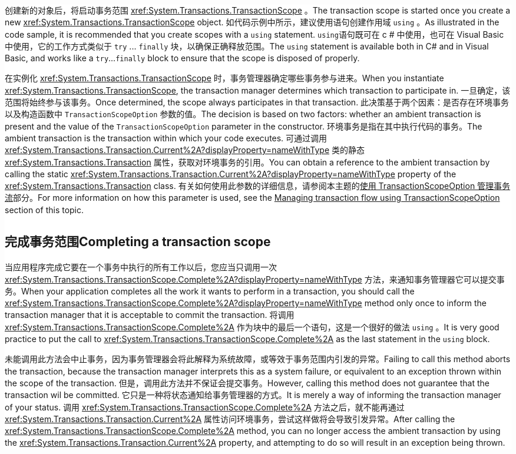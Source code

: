  <span data-ttu-id="76042-112">创建新的对象后，将启动事务范围 <xref:System.Transactions.TransactionScope> 。</span><span class="sxs-lookup"><span data-stu-id="76042-112">The transaction scope is started once you create a new <xref:System.Transactions.TransactionScope> object.</span></span>  <span data-ttu-id="76042-113">如代码示例中所示，建议使用语句创建作用域 `using` 。</span><span class="sxs-lookup"><span data-stu-id="76042-113">As illustrated in the code sample, it is recommended that you create scopes with a `using` statement.</span></span> <span data-ttu-id="76042-114">`using`语句既可在 c # 中使用，也可在 Visual Basic 中使用，它的工作方式类似于 `try` ... `finally` 块，以确保正确释放范围。</span><span class="sxs-lookup"><span data-stu-id="76042-114">The `using` statement is available both in C# and in Visual Basic, and works like a `try`...`finally` block to ensure that the scope is disposed of properly.</span></span>  
  
 <span data-ttu-id="76042-115">在实例化 <xref:System.Transactions.TransactionScope> 时，事务管理器确定哪些事务参与进来。</span><span class="sxs-lookup"><span data-stu-id="76042-115">When you instantiate <xref:System.Transactions.TransactionScope>, the transaction manager determines which transaction to participate in.</span></span> <span data-ttu-id="76042-116">一旦确定，该范围将始终参与该事务。</span><span class="sxs-lookup"><span data-stu-id="76042-116">Once determined, the scope always participates in that transaction.</span></span> <span data-ttu-id="76042-117">此决策基于两个因素：是否存在环境事务以及构造函数中 `TransactionScopeOption` 参数的值。</span><span class="sxs-lookup"><span data-stu-id="76042-117">The decision is based on two factors: whether an ambient transaction is present and the value of the `TransactionScopeOption` parameter in the constructor.</span></span> <span data-ttu-id="76042-118">环境事务是指在其中执行代码的事务。</span><span class="sxs-lookup"><span data-stu-id="76042-118">The ambient transaction is the transaction within which your code executes.</span></span> <span data-ttu-id="76042-119">可通过调用 <xref:System.Transactions.Transaction.Current%2A?displayProperty=nameWithType> 类的静态 <xref:System.Transactions.Transaction> 属性，获取对环境事务的引用。</span><span class="sxs-lookup"><span data-stu-id="76042-119">You can obtain a reference to the ambient transaction by calling the static <xref:System.Transactions.Transaction.Current%2A?displayProperty=nameWithType> property of the <xref:System.Transactions.Transaction> class.</span></span> <span data-ttu-id="76042-120">有关如何使用此参数的详细信息，请参阅本主题的[使用 TransactionScopeOption 管理事务流](#ManageTxFlow)部分。</span><span class="sxs-lookup"><span data-stu-id="76042-120">For more information on how this parameter is used, see the [Managing transaction flow using TransactionScopeOption](#ManageTxFlow) section of this topic.</span></span>  
  
## <a name="completing-a-transaction-scope"></a><span data-ttu-id="76042-121">完成事务范围</span><span class="sxs-lookup"><span data-stu-id="76042-121">Completing a transaction scope</span></span>  
 <span data-ttu-id="76042-122">当应用程序完成它要在一个事务中执行的所有工作以后，您应当只调用一次 <xref:System.Transactions.TransactionScope.Complete%2A?displayProperty=nameWithType> 方法，来通知事务管理器它可以提交事务。</span><span class="sxs-lookup"><span data-stu-id="76042-122">When your application completes all the work it wants to perform in a transaction, you should call the <xref:System.Transactions.TransactionScope.Complete%2A?displayProperty=nameWithType> method only once to inform the transaction manager that it is acceptable to commit the transaction.</span></span> <span data-ttu-id="76042-123">将调用 <xref:System.Transactions.TransactionScope.Complete%2A> 作为块中的最后一个语句，这是一个很好的做法 `using` 。</span><span class="sxs-lookup"><span data-stu-id="76042-123">It is very good practice to put the call to <xref:System.Transactions.TransactionScope.Complete%2A> as the last statement in the `using` block.</span></span>  
  
 <span data-ttu-id="76042-124">未能调用此方法会中止事务，因为事务管理器会将此解释为系统故障，或等效于事务范围内引发的异常。</span><span class="sxs-lookup"><span data-stu-id="76042-124">Failing to call this method aborts the transaction, because the transaction manager interprets this as a system failure, or equivalent to an exception thrown within the scope of the transaction.</span></span> <span data-ttu-id="76042-125">但是，调用此方法并不保证会提交事务。</span><span class="sxs-lookup"><span data-stu-id="76042-125">However, calling this method does not guarantee that the transaction wil be committed.</span></span> <span data-ttu-id="76042-126">它只是一种将状态通知给事务管理器的方式。</span><span class="sxs-lookup"><span data-stu-id="76042-126">It is merely a way of informing the transaction manager of your status.</span></span> <span data-ttu-id="76042-127">调用 <xref:System.Transactions.TransactionScope.Complete%2A> 方法之后，就不能再通过 <xref:System.Transactions.Transaction.Current%2A> 属性访问环境事务，尝试这样做将会导致引发异常。</span><span class="sxs-lookup"><span data-stu-id="76042-127">After calling the <xref:System.Transactions.TransactionScope.Complete%2A> method, you can no longer access the ambient transaction by using the <xref:System.Transactions.Transaction.Current%2A> property, and attempting to do so will result in an exception being thrown.</span></span>  
  